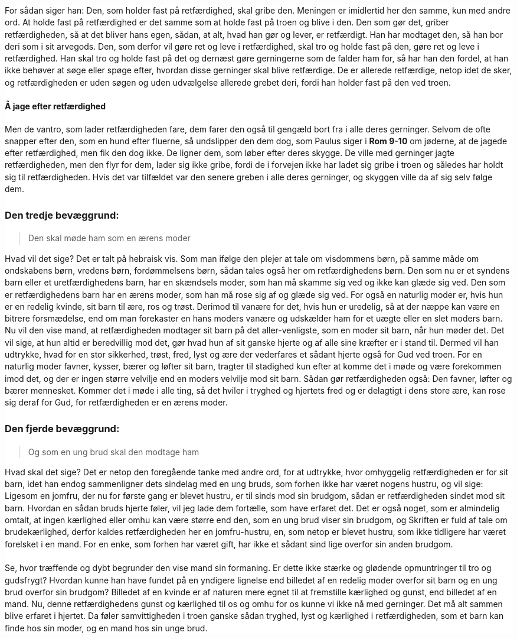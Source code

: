 For sådan siger han: Den, som holder fast på retfærdighed, skal gribe den. Meningen er imidlertid her den samme, kun med andre ord. At holde fast på retfærdighed er det samme som at holde fast på troen og blive i den. Den som gør det, griber retfærdigheden, så at det bliver hans egen, sådan, at alt, hvad han gør og lever, er retfærdigt. Han har modtaget den, så han bor deri som i sit arvegods. Den, som derfor vil gøre ret og leve i retfærdighed, skal tro og holde fast på den, gøre ret og leve i retfærdighed. Han skal tro og holde fast på det og dernæst gøre gerningerne som de falder ham for, så har han den fordel, at han ikke behøver at søge eller spøge efter, hvordan disse gerninger skal blive retfærdige. De er allerede retfærdige, netop idet de sker, og retfærdigheden er uden søgen og uden udvælgelse allerede grebet deri, fordi han holder fast på den ved troen.

#### Å jage efter retfærdighed
Men de vantro, som lader retfærdigheden fare, dem farer den også til gengæld bort fra i alle deres gerninger. Selvom de ofte snapper efter den, som en hund efter fluerne, så undslipper den dem dog, som Paulus siger i **Rom 9-10** om jøderne, at de jagede efter retfærdighed, men fik den dog ikke. De ligner dem, som løber efter deres skygge. De ville med gerninger jagte retfærdigheden, men den flyr for dem, lader sig ikke gribe, fordi de i forvejen ikke har ladet sig gribe i troen og således har holdt sig til retfærdigheden. Hvis det var tilfældet var den senere greben i alle deres gerninger, og skyggen ville da af sig selv følge dem.

### Den tredje bevæggrund:
> Den skal møde ham som en ærens moder

Hvad vil det sige? Det er talt på hebraisk vis. Som man ifølge den plejer at tale om visdommens børn, på samme måde om ondskabens børn, vredens børn, fordømmelsens børn, sådan tales også her om retfærdighedens børn. Den som nu er et syndens barn eller et uretfærdighedens barn, har en skændsels moder, som han må skamme sig ved og ikke kan glæde sig ved. Den som er retfærdighedens barn har en ærens moder, som han må rose sig af og glæde sig ved. For også en naturlig moder er, hvis hun er en redelig kvinde, sit barn til ære, ros og trøst. Derimod til vanære for det, hvis hun er uredelig, så at der næppe kan være en bitrere forsmædelse, end om man forekaster en hans moders vanære og udskælder ham for et uægte eller en slet moders barn. Nu vil den vise mand, at retfærdigheden modtager sit barn på det aller-venligste, som en moder sit barn, når hun møder det. Det vil sige, at hun altid er beredvillig mod det, gør hvad hun af sit ganske hjerte og af alle sine kræfter er i stand til. Dermed vil han udtrykke, hvad for en stor sikkerhed, trøst, fred, lyst og ære der vederfares et sådant hjerte også for Gud ved troen. For en naturlig moder favner, kysser, bærer og løfter sit barn, tragter til stadighed kun efter at komme det i møde og være forekommen imod det, og der er ingen større velvilje end en moders velvilje mod sit barn. Sådan gør retfærdigheden også: Den favner, løfter og bærer mennesket. Kommer det i møde i alle ting, så det hviler i tryghed og hjertets fred og er delagtigt i dens store ære, kan rose sig deraf for Gud, for retfærdigheden er en ærens moder.

### Den fjerde bevæggrund:
> Og som en ung brud skal den modtage ham

Hvad skal det sige? Det er netop den foregående tanke med andre ord, for at udtrykke, hvor omhyggelig retfærdigheden er for sit barn, idet han endog sammenligner dets sindelag med en ung bruds, som forhen ikke har været nogens hustru, og vil sige: Ligesom en jomfru, der nu for første gang er blevet hustru, er til sinds mod sin brudgom, sådan er retfærdigheden sindet mod sit barn. Hvordan en sådan bruds hjerte føler, vil jeg lade dem fortælle, som have erfaret det. Det er også noget, som er almindelig omtalt, at ingen kærlighed eller omhu kan være større end den, som en ung brud viser sin brudgom, og Skriften er fuld af tale om brudekærlighed, derfor kaldes retfærdigheden her en jomfru-hustru, en, som netop er blevet hustru, som ikke tidligere har været forelsket i en mand. For en enke, som forhen har været gift, har ikke et sådant sind lige overfor sin anden brudgom.  
&nbsp;  
Se, hvor træffende og dybt begrunder den vise mand sin formaning. Er dette ikke stærke og glødende opmuntringer til tro og gudsfrygt? Hvordan kunne han have fundet på en yndigere lignelse end billedet af en redelig moder overfor sit barn og en ung brud overfor sin brudgom? Billedet af en kvinde er af naturen mere egnet til at fremstille kærlighed og gunst, end billedet af en mand. Nu, denne retfærdighedens gunst og kærlighed til os og omhu for os kunne vi ikke nå med gerninger. Det må alt sammen blive erfaret i hjertet. Da føler samvittigheden i troen ganske sådan tryghed, lyst og kærlighed i retfærdigheden, som et barn kan finde hos sin moder, og en mand hos sin unge brud.
